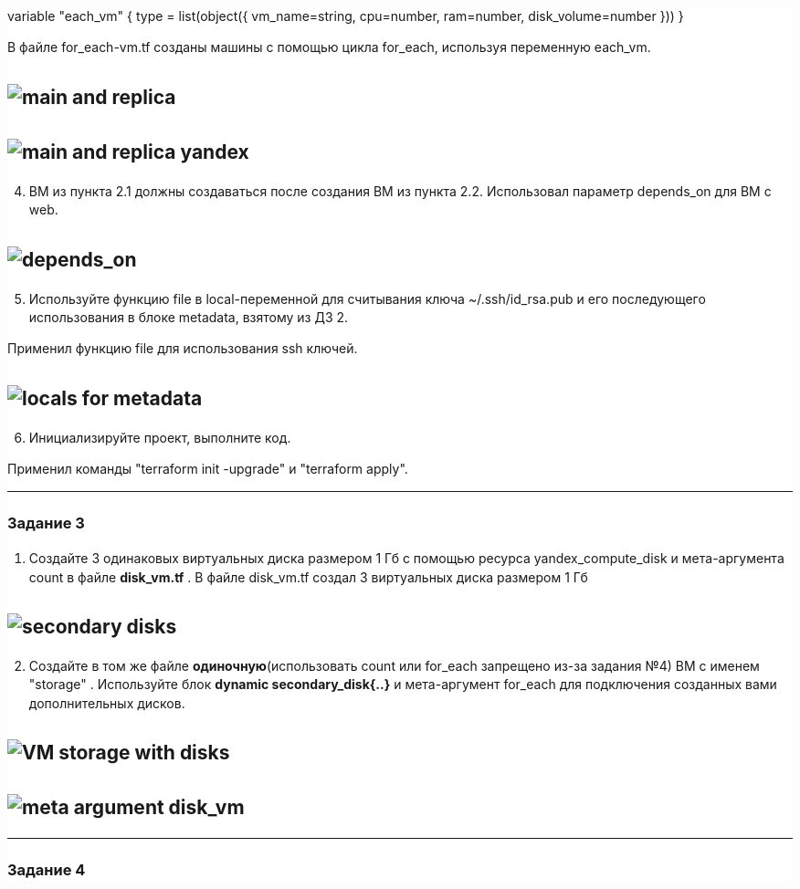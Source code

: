 variable "each_vm" {
  type = list(object({  vm_name=string, cpu=number, ram=number, disk_volume=number }))
}

В файле for_each-vm.tf созданы машины с помощью цикла for_each, используя переменную each_vm.

![main and replica](https://github.com/user-attachments/assets/ee50ad16-c6ca-4264-bbb7-572f079196fa)
---
![main and replica yandex](https://github.com/user-attachments/assets/77e9cc74-77f1-4b30-a393-deb0243a6e39)
---


4. ВМ из пункта 2.1 должны создаваться после создания ВМ из пункта 2.2.
Использовал параметр depends_on для ВМ с web.

![depends_on](https://github.com/user-attachments/assets/b04af2ce-133a-4b7f-8184-306606da97f2)
---

5. Используйте функцию file в local-переменной для считывания ключа ~/.ssh/id_rsa.pub и его последующего использования в блоке metadata, взятому из ДЗ 2.

Применил функцию file для использования ssh ключей.

![locals for metadata](https://github.com/user-attachments/assets/5c34f3f9-9e90-44af-a949-e8339a23fbba)
---
6. Инициализируйте проект, выполните код.

Применил команды "terraform init -upgrade" и "terraform apply".

------

### Задание 3

1. Создайте 3 одинаковых виртуальных диска размером 1 Гб с помощью ресурса yandex_compute_disk и мета-аргумента count в файле **disk_vm.tf** .
В файле disk_vm.tf создал 3 виртуальных диска размером 1 Гб

![secondary disks](https://github.com/user-attachments/assets/d0e8652f-49d8-4304-8f57-ae2ab1a04db8)
---

2. Создайте в том же файле **одиночную**(использовать count или for_each запрещено из-за задания №4) ВМ c именем "storage"  . Используйте блок **dynamic secondary_disk{..}** и мета-аргумент for_each для подключения созданных вами дополнительных дисков.

![VM storage with disks](https://github.com/user-attachments/assets/ab7149c1-70c3-4839-a13a-5bb0f4eb57d4)
---

![meta argument disk_vm](https://github.com/user-attachments/assets/1e5d3929-80cd-414a-8ab1-073029d4929f)
---
------

### Задание 4
